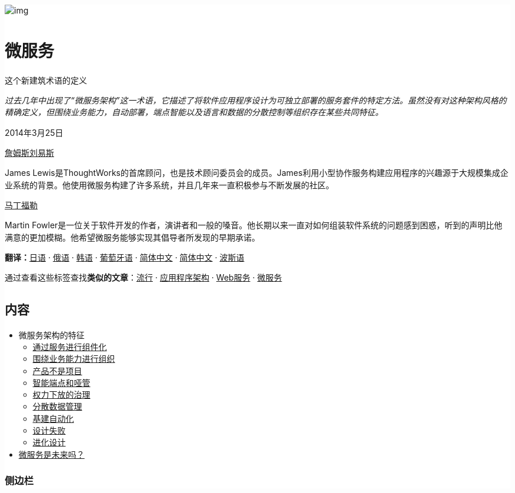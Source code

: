 ![img](https://martinfowler.com/mf-name-white.png)



# 微服务

这个新建筑术语的定义

*过去几年中出现了“微服务架构”这一术语，它描述了将软件应用程序设计为可独立部署的服务套件的特定方法。虽然没有对这种架构风格的精确定义，但围绕业务能力，自动部署，端点智能以及语言和数据的分散控制等组织存在某些共同特征。*

2014年3月25日



[詹姆斯刘易斯](https://twitter.com/boicy)

James Lewis是ThoughtWorks的首席顾问，也是技术顾问委员会的成员。James利用小型协作服务构建应用程序的兴趣源于大规模集成企业系统的背景。他使用微服务构建了许多系统，并且几年来一直积极参与不断发展的社区。





[马丁福勒](https://martinfowler.com/)

Martin Fowler是一位关于软件开发的作者，演讲者和一般的嗓音。他长期以来一直对如何组装软件系统的问题感到困惑，听到的声明比他满意的更加模糊。他希望微服务能够实现其倡导者所发现的早期承诺。



**翻译：**[日语](http://kimitok.hateblo.jp/entry/2014/11/09/211820)  · [俄语](http://habrahabr.ru/post/249183/)  · [韩语](http://channy.creation.net/articles/microservices-by-james_lewes-martin_fowler)  · [葡萄牙语](http://www.pedromendes.com.br/2016/01/02/microservicos/)  · [简体中文](http://mp.weixin.qq.com/s?__biz=MjM5MjEwNTEzOQ==&mid=401500724&idx=1&sn=4e42fa2ffcd5732ae044fe6a387a1cc3#rd)  · [简体中文](http://blog.cuicc.com/blog/2015/07/22/microservices/)  · [波斯语](http://refactor.ir/2017/04/19/%D9%85%D8%A7%DB%8C%DA%A9%D8%B1%D9%88%D8%B3%D8%B1%D9%88%DB%8C%D8%B3/)

通过查看这些标签查找**类似的文章**：[流行](https://martinfowler.com/tags/popular.html)  · [应用程序架构](https://martinfowler.com/tags/application%20architecture.html)  · [Web服务](https://martinfowler.com/tags/web%20services.html)  · [微服务](https://martinfowler.com/tags/microservices.html)

## 内容

- 微服务架构的特征
  - [通过服务进行组件化](https://martinfowler.com/articles/microservices.html#ComponentizationViaServices)
  - [围绕业务能力进行组织](https://martinfowler.com/articles/microservices.html#OrganizedAroundBusinessCapabilities)
  - [产品不是项目](https://martinfowler.com/articles/microservices.html#ProductsNotProjects)
  - [智能端点和哑管](https://martinfowler.com/articles/microservices.html#SmartEndpointsAndDumbPipes)
  - [权力下放的治理](https://martinfowler.com/articles/microservices.html#DecentralizedGovernance)
  - [分散数据管理](https://martinfowler.com/articles/microservices.html#DecentralizedDataManagement)
  - [基建自动化](https://martinfowler.com/articles/microservices.html#InfrastructureAutomation)
  - [设计失败](https://martinfowler.com/articles/microservices.html#DesignForFailure)
  - [进化设计](https://martinfowler.com/articles/microservices.html#EvolutionaryDesign)
- [微服务是未来吗？](https://martinfowler.com/articles/microservices.html#AreMicroservicesTheFuture)

### 侧边栏
